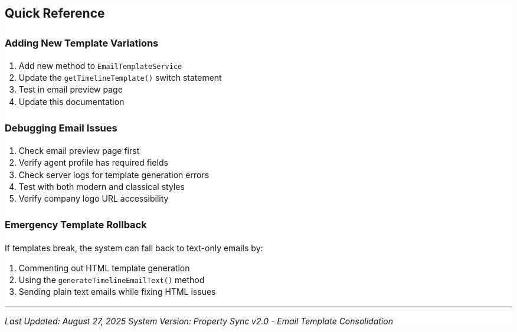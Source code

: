 
## Quick Reference

### Adding New Template Variations
1. Add new method to `EmailTemplateService`
2. Update the `getTimelineTemplate()` switch statement  
3. Test in email preview page
4. Update this documentation

### Debugging Email Issues
1. Check email preview page first
2. Verify agent profile has required fields
3. Check server logs for template generation errors
4. Test with both modern and classical styles
5. Verify company logo URL accessibility

### Emergency Template Rollback
If templates break, the system can fall back to text-only emails by:
1. Commenting out HTML template generation
2. Using the `generateTimelineEmailText()` method  
3. Sending plain text emails while fixing HTML issues

---

*Last Updated: August 27, 2025*
*System Version: Property Sync v2.0 - Email Template Consolidation*